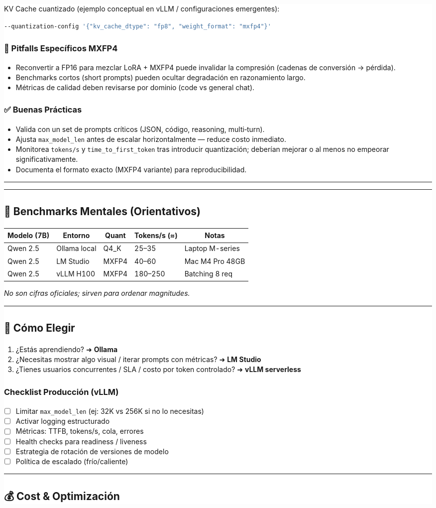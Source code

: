 KV Cache cuantizado (ejemplo conceptual en vLLM / configuraciones emergentes):
```bash
--quantization-config '{"kv_cache_dtype": "fp8", "weight_format": "mxfp4"}'
```

### 🛑 Pitfalls Específicos MXFP4
* Reconvertir a FP16 para mezclar LoRA + MXFP4 puede invalidar la compresión (cadenas de conversión → pérdida).
* Benchmarks cortos (short prompts) pueden ocultar degradación en razonamiento largo.
* Métricas de calidad deben revisarse por dominio (code vs general chat).

### ✅ Buenas Prácticas
* Valida con un set de prompts críticos (JSON, código, reasoning, multi‑turn).
* Ajusta `max_model_len` antes de escalar horizontalmente — reduce costo inmediato.
* Monitorea `tokens/s` y `time_to_first_token` tras introducir quantización; deberían mejorar o al menos no empeorar significativamente.
* Documenta el formato exacto (MXFP4 variante) para reproducibilidad.

---

---
## 🧪 Benchmarks Mentales (Orientativos)

| Modelo (7B) | Entorno | Quant | Tokens/s (≈) | Notas |
|-------------|---------|-------|--------------|-------|
| Qwen 2.5 | Ollama local | Q4_K | 25–35 | Laptop M-series |
| Qwen 2.5 | LM Studio | MXFP4 | 40–60 | Mac M4 Pro 48GB |
| Qwen 2.5 | vLLM H100 | MXFP4 | 180–250 | Batching 8 req |

*No son cifras oficiales; sirven para ordenar magnitudes.*

---
## 🧭 Cómo Elegir

1. ¿Estás aprendiendo? ➜ **Ollama**
2. ¿Necesitas mostrar algo visual / iterar prompts con métricas? ➜ **LM Studio**
3. ¿Tienes usuarios concurrentes / SLA / costo por token controlado? ➜ **vLLM serverless**

### Checklist Producción (vLLM)
- [ ] Limitar `max_model_len` (ej: 32K vs 256K si no lo necesitas)
- [ ] Activar logging estructurado
- [ ] Métricas: TTFB, tokens/s, cola, errores
- [ ] Health checks para readiness / liveness
- [ ] Estrategia de rotación de versiones de modelo
- [ ] Política de escalado (frío/caliente)

---
## 💰 Cost & Optimización
